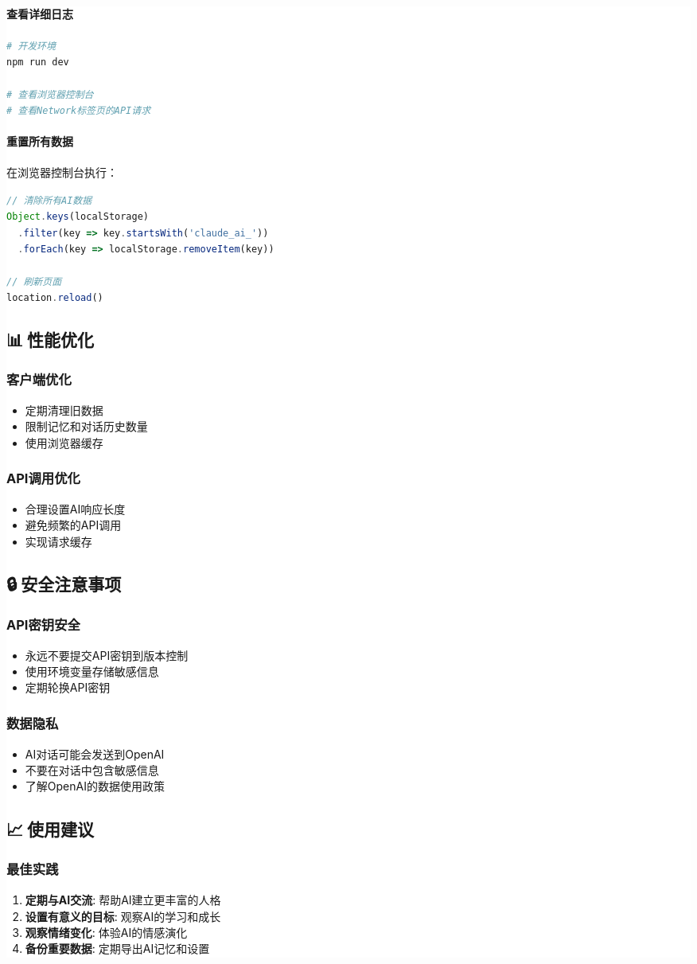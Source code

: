 #### 查看详细日志
```bash
# 开发环境
npm run dev

# 查看浏览器控制台
# 查看Network标签页的API请求
```

#### 重置所有数据
在浏览器控制台执行：
```javascript
// 清除所有AI数据
Object.keys(localStorage)
  .filter(key => key.startsWith('claude_ai_'))
  .forEach(key => localStorage.removeItem(key))

// 刷新页面
location.reload()
```

## 📊 性能优化

### 客户端优化
- 定期清理旧数据
- 限制记忆和对话历史数量
- 使用浏览器缓存

### API调用优化
- 合理设置AI响应长度
- 避免频繁的API调用
- 实现请求缓存

## 🔒 安全注意事项

### API密钥安全
- 永远不要提交API密钥到版本控制
- 使用环境变量存储敏感信息
- 定期轮换API密钥

### 数据隐私
- AI对话可能会发送到OpenAI
- 不要在对话中包含敏感信息
- 了解OpenAI的数据使用政策

## 📈 使用建议

### 最佳实践
1. **定期与AI交流**: 帮助AI建立更丰富的人格
2. **设置有意义的目标**: 观察AI的学习和成长
3. **观察情绪变化**: 体验AI的情感演化
4. **备份重要数据**: 定期导出AI记忆和设置
